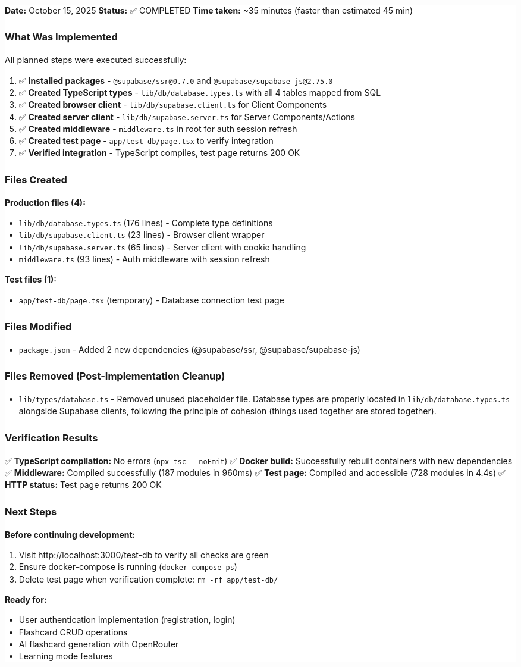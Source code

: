 **Date:** October 15, 2025
**Status:** ✅ COMPLETED
**Time taken:** ~35 minutes (faster than estimated 45 min)

### What Was Implemented

All planned steps were executed successfully:

1. ✅ **Installed packages** - `@supabase/ssr@0.7.0` and `@supabase/supabase-js@2.75.0`
2. ✅ **Created TypeScript types** - `lib/db/database.types.ts` with all 4 tables mapped from SQL
3. ✅ **Created browser client** - `lib/db/supabase.client.ts` for Client Components
4. ✅ **Created server client** - `lib/db/supabase.server.ts` for Server Components/Actions
5. ✅ **Created middleware** - `middleware.ts` in root for auth session refresh
6. ✅ **Created test page** - `app/test-db/page.tsx` to verify integration
7. ✅ **Verified integration** - TypeScript compiles, test page returns 200 OK

### Files Created

**Production files (4):**

- `lib/db/database.types.ts` (176 lines) - Complete type definitions
- `lib/db/supabase.client.ts` (23 lines) - Browser client wrapper
- `lib/db/supabase.server.ts` (65 lines) - Server client with cookie handling
- `middleware.ts` (93 lines) - Auth middleware with session refresh

**Test files (1):**

- `app/test-db/page.tsx` (temporary) - Database connection test page

### Files Modified

- `package.json` - Added 2 new dependencies (@supabase/ssr, @supabase/supabase-js)

### Files Removed (Post-Implementation Cleanup)

- `lib/types/database.ts` - Removed unused placeholder file. Database types are properly located in `lib/db/database.types.ts` alongside Supabase clients, following the principle of cohesion (things used together are stored together).

### Verification Results

✅ **TypeScript compilation:** No errors (`npx tsc --noEmit`)
✅ **Docker build:** Successfully rebuilt containers with new dependencies
✅ **Middleware:** Compiled successfully (187 modules in 960ms)
✅ **Test page:** Compiled and accessible (728 modules in 4.4s)
✅ **HTTP status:** Test page returns 200 OK

### Next Steps

**Before continuing development:**

1. Visit http://localhost:3000/test-db to verify all checks are green
2. Ensure docker-compose is running (`docker-compose ps`)
3. Delete test page when verification complete: `rm -rf app/test-db/`

**Ready for:**

- User authentication implementation (registration, login)
- Flashcard CRUD operations
- AI flashcard generation with OpenRouter
- Learning mode features
